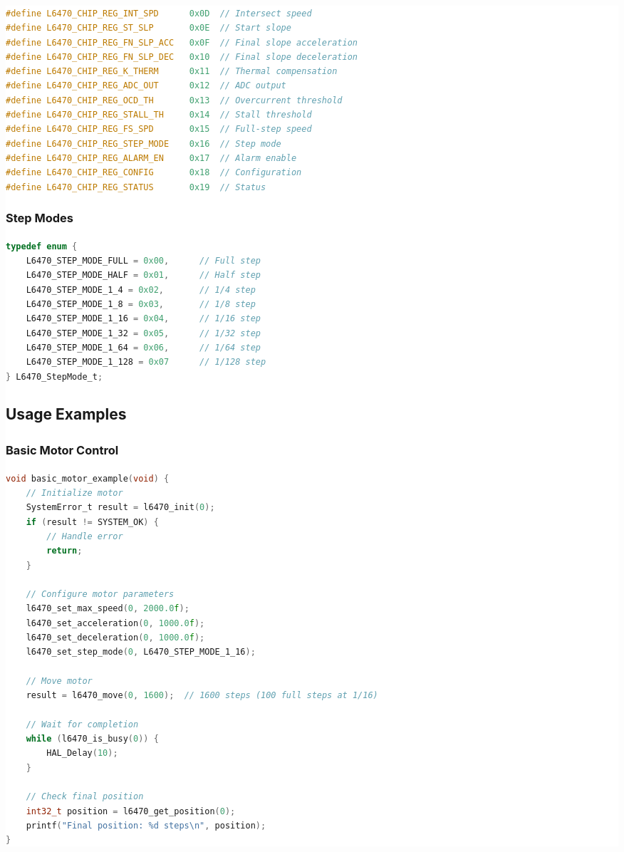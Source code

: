 ```c
#define L6470_CHIP_REG_INT_SPD      0x0D  // Intersect speed
#define L6470_CHIP_REG_ST_SLP       0x0E  // Start slope
#define L6470_CHIP_REG_FN_SLP_ACC   0x0F  // Final slope acceleration
#define L6470_CHIP_REG_FN_SLP_DEC   0x10  // Final slope deceleration
#define L6470_CHIP_REG_K_THERM      0x11  // Thermal compensation
#define L6470_CHIP_REG_ADC_OUT      0x12  // ADC output
#define L6470_CHIP_REG_OCD_TH       0x13  // Overcurrent threshold
#define L6470_CHIP_REG_STALL_TH     0x14  // Stall threshold
#define L6470_CHIP_REG_FS_SPD       0x15  // Full-step speed
#define L6470_CHIP_REG_STEP_MODE    0x16  // Step mode
#define L6470_CHIP_REG_ALARM_EN     0x17  // Alarm enable
#define L6470_CHIP_REG_CONFIG       0x18  // Configuration
#define L6470_CHIP_REG_STATUS       0x19  // Status
```

### Step Modes
```c
typedef enum {
    L6470_STEP_MODE_FULL = 0x00,      // Full step
    L6470_STEP_MODE_HALF = 0x01,      // Half step
    L6470_STEP_MODE_1_4 = 0x02,       // 1/4 step
    L6470_STEP_MODE_1_8 = 0x03,       // 1/8 step
    L6470_STEP_MODE_1_16 = 0x04,      // 1/16 step
    L6470_STEP_MODE_1_32 = 0x05,      // 1/32 step
    L6470_STEP_MODE_1_64 = 0x06,      // 1/64 step
    L6470_STEP_MODE_1_128 = 0x07      // 1/128 step
} L6470_StepMode_t;
```

## Usage Examples

### Basic Motor Control
```c
void basic_motor_example(void) {
    // Initialize motor
    SystemError_t result = l6470_init(0);
    if (result != SYSTEM_OK) {
        // Handle error
        return;
    }
    
    // Configure motor parameters
    l6470_set_max_speed(0, 2000.0f);
    l6470_set_acceleration(0, 1000.0f);
    l6470_set_deceleration(0, 1000.0f);
    l6470_set_step_mode(0, L6470_STEP_MODE_1_16);
    
    // Move motor
    result = l6470_move(0, 1600);  // 1600 steps (100 full steps at 1/16)
    
    // Wait for completion
    while (l6470_is_busy(0)) {
        HAL_Delay(10);
    }
    
    // Check final position
    int32_t position = l6470_get_position(0);
    printf("Final position: %d steps\n", position);
}
```
